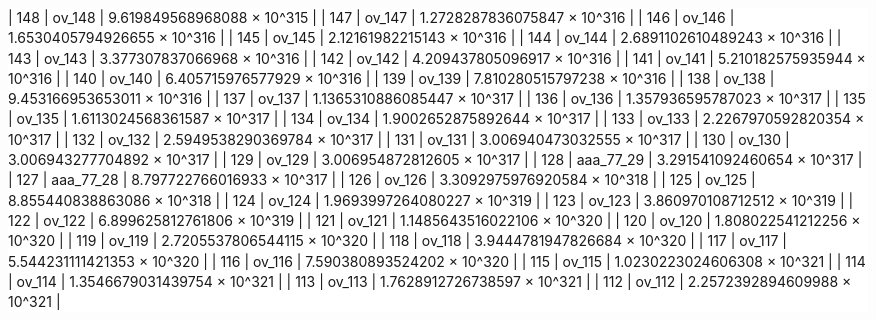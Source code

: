 | 148 | ov_148 | 9.619849568968088 × 10^315 |
| 147 | ov_147 | 1.2728287836075847 × 10^316 |
| 146 | ov_146 | 1.6530405794926655 × 10^316 |
| 145 | ov_145 | 2.12161982215143 × 10^316 |
| 144 | ov_144 | 2.6891102610489243 × 10^316 |
| 143 | ov_143 | 3.377307837066968 × 10^316 |
| 142 | ov_142 | 4.209437805096917 × 10^316 |
| 141 | ov_141 | 5.210182575935944 × 10^316 |
| 140 | ov_140 | 6.405715976577929 × 10^316 |
| 139 | ov_139 | 7.810280515797238 × 10^316 |
| 138 | ov_138 | 9.453166953653011 × 10^316 |
| 137 | ov_137 | 1.1365310886085447 × 10^317 |
| 136 | ov_136 | 1.357936595787023 × 10^317 |
| 135 | ov_135 | 1.6113024568361587 × 10^317 |
| 134 | ov_134 | 1.9002652875892644 × 10^317 |
| 133 | ov_133 | 2.2267970592820354 × 10^317 |
| 132 | ov_132 | 2.5949538290369784 × 10^317 |
| 131 | ov_131 | 3.006940473032555 × 10^317 |
| 130 | ov_130 | 3.006943277704892 × 10^317 |
| 129 | ov_129 | 3.006954872812605 × 10^317 |
| 128 | aaa_77_29 | 3.291541092460654 × 10^317 |
| 127 | aaa_77_28 | 8.797722766016933 × 10^317 |
| 126 | ov_126 | 3.3092975976920584 × 10^318 |
| 125 | ov_125 | 8.855440838863086 × 10^318 |
| 124 | ov_124 | 1.9693997264080227 × 10^319 |
| 123 | ov_123 | 3.860970108712512 × 10^319 |
| 122 | ov_122 | 6.899625812761806 × 10^319 |
| 121 | ov_121 | 1.1485643516022106 × 10^320 |
| 120 | ov_120 | 1.808022541212256 × 10^320 |
| 119 | ov_119 | 2.7205537806544115 × 10^320 |
| 118 | ov_118 | 3.9444781947826684 × 10^320 |
| 117 | ov_117 | 5.544231111421353 × 10^320 |
| 116 | ov_116 | 7.590380893524202 × 10^320 |
| 115 | ov_115 | 1.0230223024606308 × 10^321 |
| 114 | ov_114 | 1.3546679031439754 × 10^321 |
| 113 | ov_113 | 1.7628912726738597 × 10^321 |
| 112 | ov_112 | 2.2572392894609988 × 10^321 |